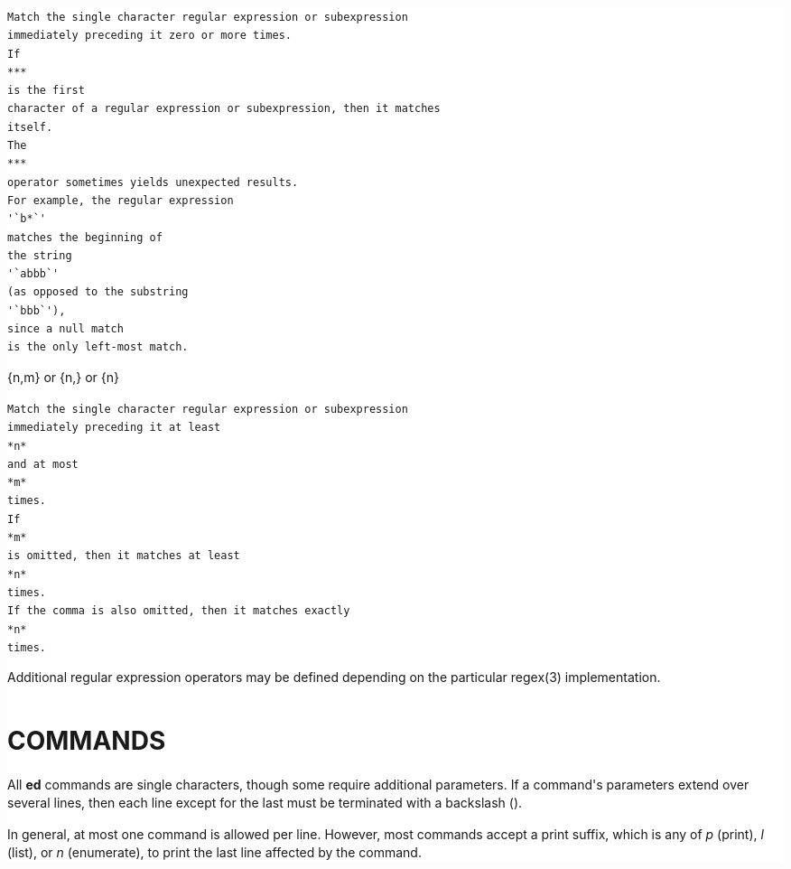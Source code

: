 	Match the single character regular expression or subexpression
	immediately preceding it zero or more times.
	If
	***
	is the first
	character of a regular expression or subexpression, then it matches
	itself.
	The
	***
	operator sometimes yields unexpected results.
	For example, the regular expression
	'`b*`'
	matches the beginning of
	the string
	'`abbb`'
	(as opposed to the substring
	'`bbb`'),
	since a null match
	is the only left-most match.

\{n,m\} or \{n,\} or \{n\}

	Match the single character regular expression or subexpression
	immediately preceding it at least
	*n*
	and at most
	*m*
	times.
	If
	*m*
	is omitted, then it matches at least
	*n*
	times.
	If the comma is also omitted, then it matches exactly
	*n*
	times.

Additional regular expression operators may be defined depending on the
particular
regex(3)
implementation.

# COMMANDS

All
**ed**
commands are single characters, though some require additional parameters.
If a command's parameters extend over several lines, then
each line except for the last
must be terminated with a backslash (\).

In general, at most one command is allowed per line.
However, most commands accept a print suffix, which is any of
*p*
(print),
*l*
(list),
or
*n*
(enumerate),
to print the last line affected by the command.
